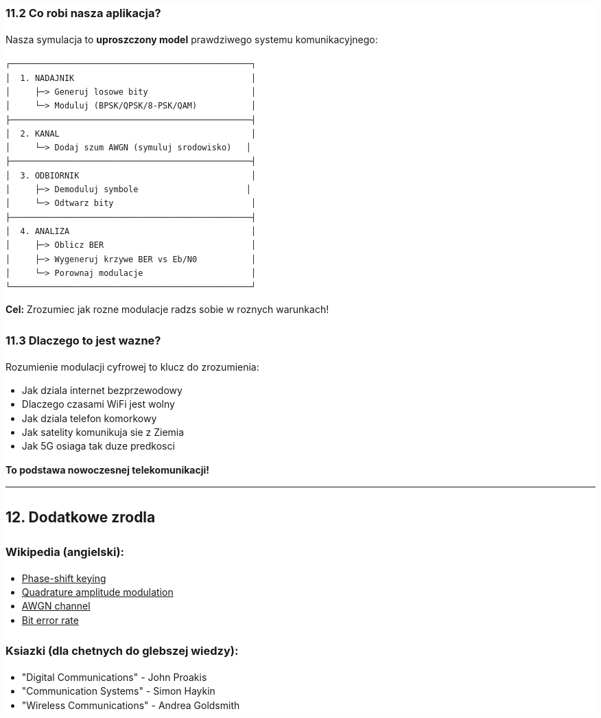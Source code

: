 ### 11.2 Co robi nasza aplikacja?

Nasza symulacja to **uproszczony model** prawdziwego systemu komunikacyjnego:

```
┌─────────────────────────────────────────────────┐
│  1. NADAJNIK                                    │
│     ├─> Generuj losowe bity                     │
│     └─> Moduluj (BPSK/QPSK/8-PSK/QAM)           │
├─────────────────────────────────────────────────┤
│  2. KANAL                                       │
│     └─> Dodaj szum AWGN (symuluj srodowisko)   │
├─────────────────────────────────────────────────┤
│  3. ODBIORNIK                                   │
│     ├─> Demoduluj symbole                      │
│     └─> Odtwarz bity                            │
├─────────────────────────────────────────────────┤
│  4. ANALIZA                                     │
│     ├─> Oblicz BER                              │
│     ├─> Wygeneruj krzywe BER vs Eb/N0           │
│     └─> Porownaj modulacje                      │
└─────────────────────────────────────────────────┘
```

**Cel:** Zrozumiec jak rozne modulacje radzs sobie w roznych warunkach!

### 11.3 Dlaczego to jest wazne?

Rozumienie modulacji cyfrowej to klucz do zrozumienia:

- Jak dziala internet bezprzewodowy
- Dlaczego czasami WiFi jest wolny
- Jak dziala telefon komorkowy
- Jak satelity komunikuja sie z Ziemia
- Jak 5G osiaga tak duze predkosci

**To podstawa nowoczesnej telekomunikacji!**

---

## 12. Dodatkowe zrodla

### Wikipedia (angielski):

- [Phase-shift keying](https://en.wikipedia.org/wiki/Phase-shift_keying)
- [Quadrature amplitude modulation](https://en.wikipedia.org/wiki/Quadrature_amplitude_modulation)
- [AWGN channel](https://en.wikipedia.org/wiki/Additive_white_Gaussian_noise)
- [Bit error rate](https://en.wikipedia.org/wiki/Bit_error_rate)

### Ksiazki (dla chetnych do glebszej wiedzy):

- "Digital Communications" - John Proakis
- "Communication Systems" - Simon Haykin
- "Wireless Communications" - Andrea Goldsmith
